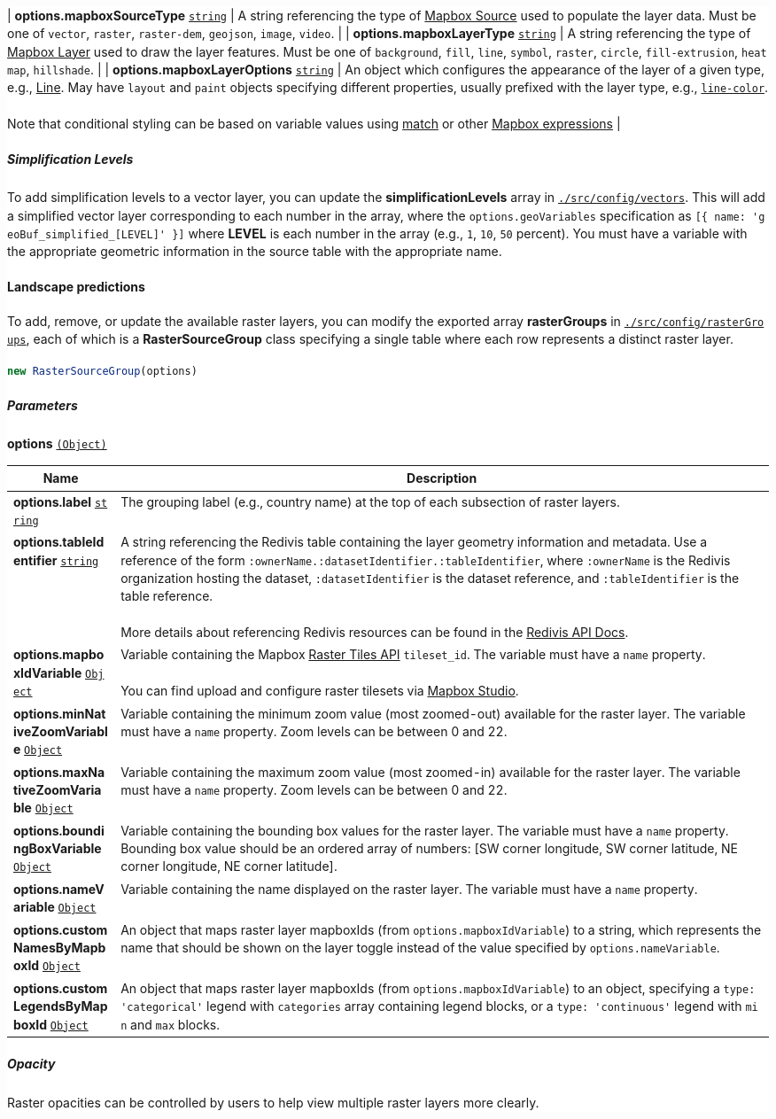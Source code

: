 | **options.mapboxSourceType** [`string`](https://developer.mozilla.org/docs/Web/JavaScript/Reference/Global_Objects/String) | A string referencing the type of [Mapbox Source](https://docs.mapbox.com/mapbox-gl-js/style-spec/sources/) used to populate the layer data. Must be one of `vector`, `raster`, `raster-dem`, `geojson`, `image`, `video`. |
| **options.mapboxLayerType** [`string`](https://developer.mozilla.org/docs/Web/JavaScript/Reference/Global_Objects/String) | A string referencing the type of [Mapbox Layer](https://docs.mapbox.com/mapbox-gl-js/style-spec/layers/) used to draw the layer features. Must be one of `background`, `fill`, `line`, `symbol`, `raster`, `circle`, `fill-extrusion`, `heatmap`, `hillshade`. |
| **options.mapboxLayerOptions** [`string`](https://developer.mozilla.org/docs/Web/JavaScript/Reference/Global_Objects/String) | An object which configures the appearance of the layer of a given type, e.g., [Line](https://docs.mapbox.com/mapbox-gl-js/style-spec/layers/#line). May have `layout` and `paint` objects specifying different properties, usually prefixed with the layer type, e.g., [`line-color`](https://docs.mapbox.com/mapbox-gl-js/style-spec/layers/#paint-line-line-color). <br><br> Note that conditional styling can be based on variable values using [match](https://docs.mapbox.com/mapbox-gl-js/style-spec/expressions/#match) or other [Mapbox expressions](https://docs.mapbox.com/mapbox-gl-js/style-spec/expressions/) |

##### Simplification Levels
To add simplification levels to a vector layer, you can update the **simplificationLevels** array in [`./src/config/vectors`](https://github.com/SEL-Columbia/cwp-epu-data-platform/tree/master/src/config/vectors.js). This will add a simplified vector layer corresponding to each number in the array, where the `options.geoVariables` specification as `[{ name: 'geoBuf_simplified_[LEVEL]' }]` where **LEVEL** is each number in the array (e.g., `1`, `10`, `50` percent). You must have a variable with the appropriate geometric information in the source table with the appropriate name.

#### Landscape predictions
To add, remove, or update the available raster layers, you can modify the exported array **rasterGroups** in [`./src/config/rasterGroups`](https://github.com/SEL-Columbia/cwp-epu-data-platform/tree/master/src/config/rasterGroups.js), each of which is a **RasterSourceGroup** class specifying a single table where each row represents a distinct raster layer.

```js
new RasterSourceGroup(options)
```

##### Parameters
**options** [`(Object)`](https://developer.mozilla.org/en-US/docs/Web/JavaScript/Reference/Global_Objects/Object)

| Name | Description |
| --- | --- |
| **options.label** [`string`](https://developer.mozilla.org/docs/Web/JavaScript/Reference/Global_Objects/String) | The grouping label (e.g., country name) at the top of each subsection of raster layers. |
| **options.tableIdentifier** [`string`](https://developer.mozilla.org/docs/Web/JavaScript/Reference/Global_Objects/String) | A string referencing the Redivis table containing the layer geometry information and metadata. Use a reference of the form `:ownerName.:datasetIdentifier.:tableIdentifier`, where `:ownerName` is the Redivis organization hosting the dataset, `:datasetIdentifier` is the dataset reference, and `:tableIdentifier` is the table reference. <br><br> More details about referencing Redivis resources can be found in the [Redivis API Docs](https://apidocs.redivis.com/referencing-resources#general-structure). |
| **options.mapboxIdVariable** [`Object`](https://developer.mozilla.org/docs/Web/JavaScript/Reference/Global_Objects/Object) | Variable containing the Mapbox [Raster Tiles API](https://docs.mapbox.com/api/maps/#raster-tiles) `tileset_id`. The variable must have a `name` property. <br><br> You can find upload and configure raster tilesets via [Mapbox Studio](https://studio.mapbox.com/tilesets/).|
| **options.minNativeZoomVariable** [`Object`](https://developer.mozilla.org/docs/Web/JavaScript/Reference/Global_Objects/Object) | Variable containing the minimum zoom value (most zoomed-out) available for the raster layer. The variable must have a `name` property. Zoom levels can be between 0 and 22. |
| **options.maxNativeZoomVariable** [`Object`](https://developer.mozilla.org/docs/Web/JavaScript/Reference/Global_Objects/Object) | Variable containing the maximum zoom value (most zoomed-in) available for the raster layer. The variable must have a `name` property. Zoom levels can be between 0 and 22. |
| **options.boundingBoxVariable** [`Object`](https://developer.mozilla.org/docs/Web/JavaScript/Reference/Global_Objects/Object) | Variable containing the bounding box values for the raster layer. The variable must have a `name` property. Bounding box value should be an ordered array of numbers: [SW corner longitude, SW corner latitude, NE corner longitude, NE corner latitude]. |
| **options.nameVariable** [`Object`](https://developer.mozilla.org/docs/Web/JavaScript/Reference/Global_Objects/Object) | Variable containing the name displayed on the raster layer. The variable must have a `name` property. |
| **options.customNamesByMapboxId** [`Object`](https://developer.mozilla.org/docs/Web/JavaScript/Reference/Global_Objects/Object) | An object that maps raster layer mapboxIds (from `options.mapboxIdVariable`) to a string, which represents the name that should be shown on the layer toggle instead of the value specified by `options.nameVariable`. |
| **options.customLegendsByMapboxId** [`Object`](https://developer.mozilla.org/docs/Web/JavaScript/Reference/Global_Objects/Object) | An object that maps raster layer mapboxIds (from `options.mapboxIdVariable`) to an object, specifying a `type: 'categorical'` legend with `categories` array containing legend blocks, or a `type: 'continuous'` legend with `min` and `max` blocks. |

##### Opacity

Raster opacities can be controlled by users to help view multiple raster layers more clearly.
